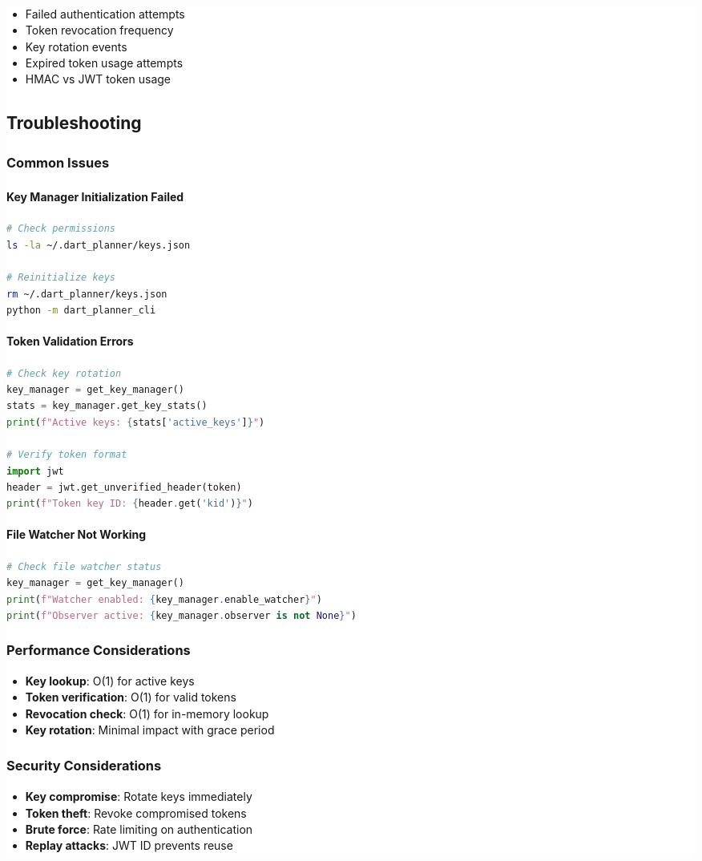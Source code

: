 - Failed authentication attempts
- Token revocation frequency
- Key rotation events
- Expired token usage attempts
- HMAC vs JWT token usage

## Troubleshooting

### Common Issues

#### Key Manager Initialization Failed
```bash
# Check permissions
ls -la ~/.dart_planner/keys.json

# Reinitialize keys
rm ~/.dart_planner/keys.json
python -m dart_planner_cli
```

#### Token Validation Errors
```python
# Check key rotation
key_manager = get_key_manager()
stats = key_manager.get_key_stats()
print(f"Active keys: {stats['active_keys']}")

# Verify token format
import jwt
header = jwt.get_unverified_header(token)
print(f"Token key ID: {header.get('kid')}")
```

#### File Watcher Not Working
```python
# Check file watcher status
key_manager = get_key_manager()
print(f"Watcher enabled: {key_manager.enable_watcher}")
print(f"Observer active: {key_manager.observer is not None}")
```

### Performance Considerations

- **Key lookup**: O(1) for active keys
- **Token verification**: O(1) for valid tokens
- **Revocation check**: O(1) for in-memory lookup
- **Key rotation**: Minimal impact with grace period

### Security Considerations

- **Key compromise**: Rotate keys immediately
- **Token theft**: Revoke compromised tokens
- **Brute force**: Rate limiting on authentication
- **Replay attacks**: JWT ID prevents reuse
